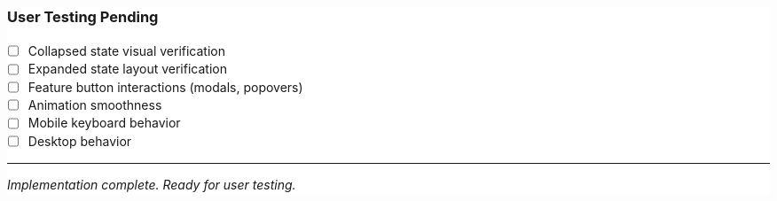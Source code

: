 ### User Testing Pending

- [ ] Collapsed state visual verification
- [ ] Expanded state layout verification
- [ ] Feature button interactions (modals, popovers)
- [ ] Animation smoothness
- [ ] Mobile keyboard behavior
- [ ] Desktop behavior

---

_Implementation complete. Ready for user testing._
